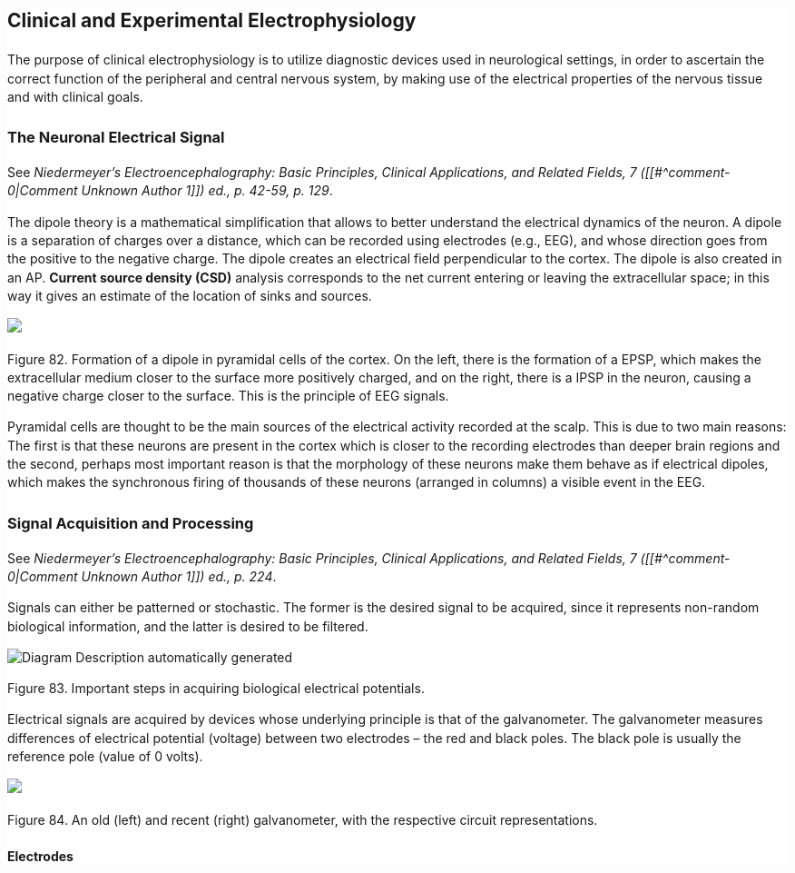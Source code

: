 ## Clinical and Experimental Electrophysiology

The purpose of clinical electrophysiology is to utilize diagnostic devices used in neurological settings, in order to ascertain the correct function of the peripheral and central nervous system, by making use of the electrical properties of the nervous tissue and with clinical goals.

### The Neuronal Electrical Signal

See _Niedermeyer’s Electroencephalography: Basic Principles, Clinical Applications, and Related Fields, 7 ([[#^comment-0|Comment Unknown Author 1]]) ed., p. 42-59, p. 129_.

The dipole theory is a mathematical simplification that allows to better understand the electrical dynamics of the neuron. A dipole is a separation of charges over a distance, which can be recorded using electrodes (e.g., EEG), and whose direction goes from the positive to the negative charge. The dipole creates an electrical field perpendicular to the cortex. The dipole is also created in an AP. **Current source density (CSD)** analysis corresponds to the net current entering or leaving the extracellular space; in this way it gives an estimate of the location of sinks and sources.

![](<2 - Source Material/Masters/attachments/Attachment 69.png>)

Figure 82. Formation of a dipole in pyramidal cells of the cortex. On the left, there is the formation of a EPSP, which makes the extracellular medium closer to the surface more positively charged, and on the right, there is a IPSP in the neuron, causing a negative charge closer to the surface. This is the principle of EEG signals.

Pyramidal cells are thought to be the main sources of the electrical activity recorded at the scalp. This is due to two main reasons: The first is that these neurons are present in the cortex which is closer to the recording electrodes than deeper brain regions and the second, perhaps most important reason is that the morphology of these neurons make them behave as if electrical dipoles, which makes the synchronous firing of thousands of these neurons (arranged in columns) a visible event in the EEG.

### Signal Acquisition and Processing

See _Niedermeyer’s Electroencephalography: Basic Principles, Clinical Applications, and Related Fields, 7 ([[#^comment-0|Comment Unknown Author 1]]) ed., p. 224_.

Signals can either be patterned or stochastic. The former is the desired signal to be acquired, since it represents non-random biological information, and the latter is desired to be filtered.

![Diagram  Description automatically generated](<2 - Source Material/Masters/attachments/Diagram  Description automatically generated 7.png>)

Figure 83. Important steps in acquiring biological electrical potentials.

Electrical signals are acquired by devices whose underlying principle is that of the galvanometer. The galvanometer measures differences of electrical potential (voltage) between two electrodes – the red and black poles. The black pole is usually the reference pole (value of 0 volts).

![](<2 - Source Material/Masters/attachments/Attachment 70.png>)

Figure 84. An old (left) and recent (right) galvanometer, with the respective circuit representations.

#### Electrodes
